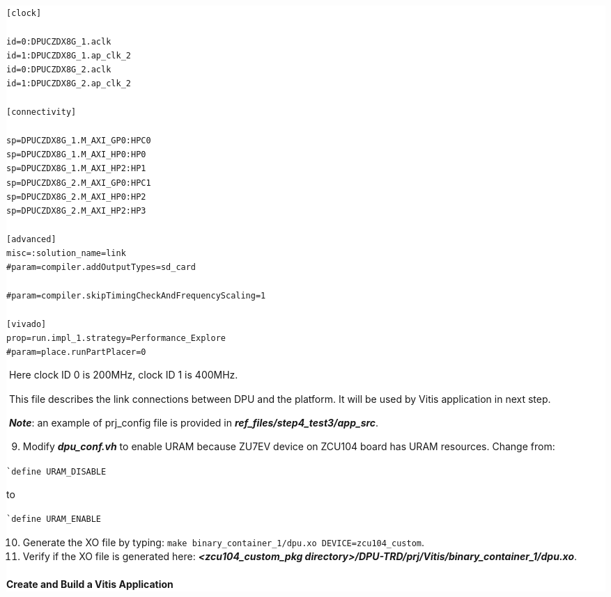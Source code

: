 ```
[clock]

id=0:DPUCZDX8G_1.aclk
id=1:DPUCZDX8G_1.ap_clk_2
id=0:DPUCZDX8G_2.aclk
id=1:DPUCZDX8G_2.ap_clk_2

[connectivity]

sp=DPUCZDX8G_1.M_AXI_GP0:HPC0
sp=DPUCZDX8G_1.M_AXI_HP0:HP0
sp=DPUCZDX8G_1.M_AXI_HP2:HP1
sp=DPUCZDX8G_2.M_AXI_GP0:HPC1
sp=DPUCZDX8G_2.M_AXI_HP0:HP2
sp=DPUCZDX8G_2.M_AXI_HP2:HP3

[advanced]
misc=:solution_name=link
#param=compiler.addOutputTypes=sd_card

#param=compiler.skipTimingCheckAndFrequencyScaling=1

[vivado]
prop=run.impl_1.strategy=Performance_Explore
#param=place.runPartPlacer=0

```

​	Here clock ID 0 is 200MHz, clock ID 1 is 400MHz.

​	This file describes the link connections between DPU and the platform. It will be used by Vitis application in next step.

​	***Note***: an example of prj_config file is provided in ***ref_files/step4_test3/app_src***.

9. Modify ***dpu_conf.vh*** to enable URAM because ZU7EV device on ZCU104 board has URAM resources. Change from:<br />

```
`define URAM_DISABLE
```

to<br />

```
`define URAM_ENABLE
```

10. Generate the XO file by typing: ```make binary_container_1/dpu.xo DEVICE=zcu104_custom```.<br />
11. Verify if the XO file is generated here: ***<zcu104_custom_pkg directory>/DPU-TRD/prj/Vitis/binary_container_1/dpu.xo***.<br />

#### Create and Build a Vitis Application
